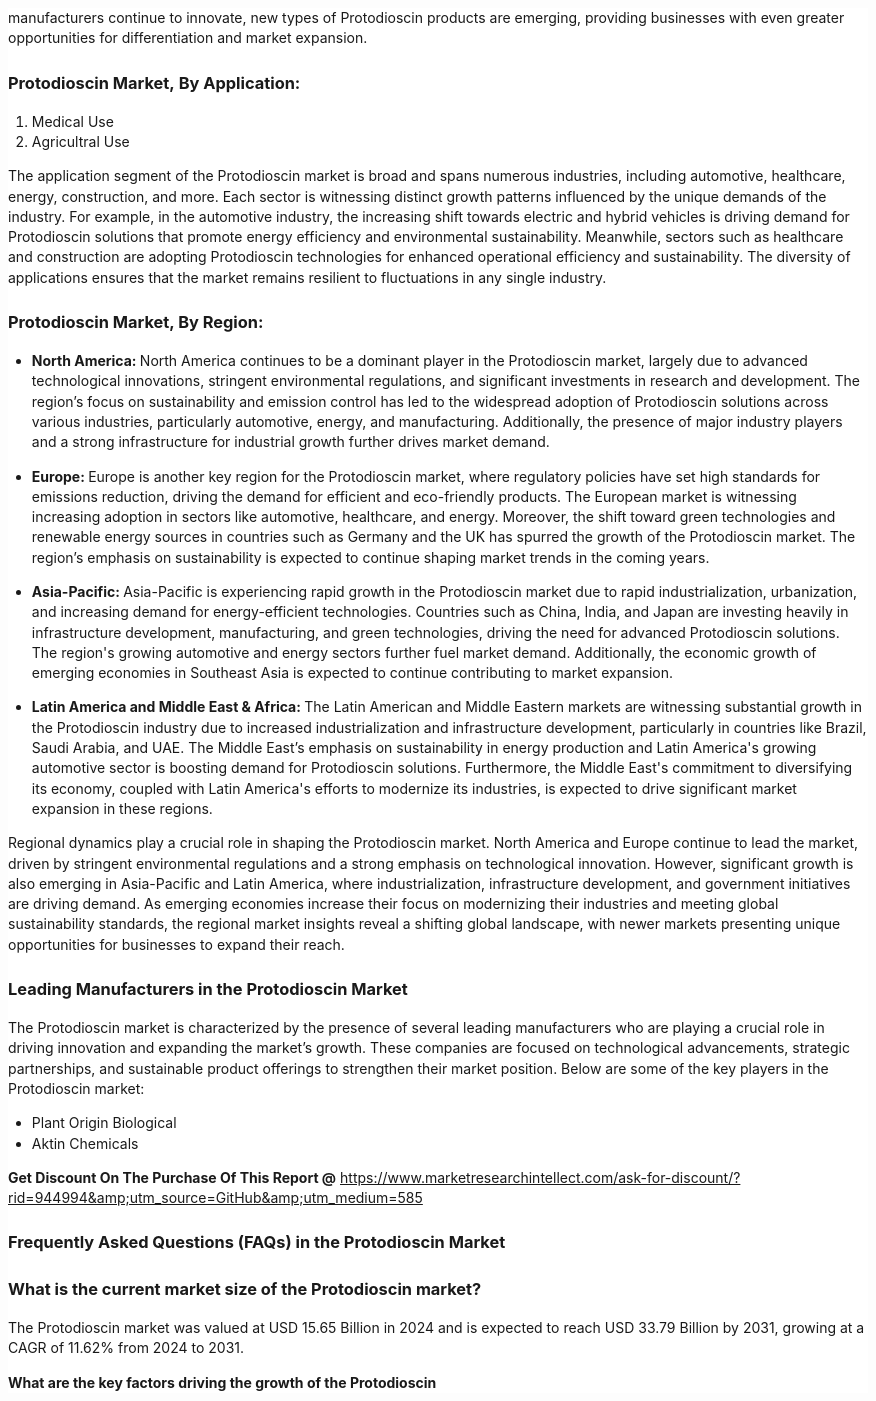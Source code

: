 manufacturers continue to innovate, new types of Protodioscin products are emerging, providing businesses with even greater opportunities for differentiation and market expansion.</p><h3>Protodioscin Market,&nbsp;By Application:</h3><ol><li>Medical Use<li> Agricultral Use</li></ol><p>The application segment of the Protodioscin market is broad and spans numerous industries, including automotive, healthcare, energy, construction, and more. Each sector is witnessing distinct growth patterns influenced by the unique demands of the industry. For example, in the automotive industry, the increasing shift towards electric and hybrid vehicles is driving demand for Protodioscin solutions that promote energy efficiency and environmental sustainability. Meanwhile, sectors such as healthcare and construction are adopting Protodioscin technologies for enhanced operational efficiency and sustainability. The diversity of applications ensures that the market remains resilient to fluctuations in any single industry.</p><h3>Protodioscin Market, By Region:</h3><ul><li><p><strong>North America:&nbsp;</strong>North America continues to be a dominant player in the Protodioscin market, largely due to advanced technological innovations, stringent environmental regulations, and significant investments in research and development. The region&rsquo;s focus on sustainability and emission control has led to the widespread adoption of Protodioscin solutions across various industries, particularly automotive, energy, and manufacturing. Additionally, the presence of major industry players and a strong infrastructure for industrial growth further drives market demand.</p></li><li><p><strong><strong>Europe:&nbsp;</strong></strong>Europe is another key region for the Protodioscin market, where regulatory policies have set high standards for emissions reduction, driving the demand for efficient and eco-friendly products. The European market is witnessing increasing adoption in sectors like automotive, healthcare, and energy. Moreover, the shift toward green technologies and renewable energy sources in countries such as Germany and the UK has spurred the growth of the Protodioscin market. The region&rsquo;s emphasis on sustainability is expected to continue shaping market trends in the coming years.</p></li><li><p><strong><strong>Asia-Pacific:&nbsp;</strong></strong>Asia-Pacific is experiencing rapid growth in the Protodioscin market due to rapid industrialization, urbanization, and increasing demand for energy-efficient technologies. Countries such as China, India, and Japan are investing heavily in infrastructure development, manufacturing, and green technologies, driving the need for advanced Protodioscin solutions. The region's growing automotive and energy sectors further fuel market demand. Additionally, the economic growth of emerging economies in Southeast Asia is expected to continue contributing to market expansion.</p></li><li><p><strong><strong>Latin America and Middle East &amp; Africa:&nbsp;</strong></strong>The Latin American and Middle Eastern markets are witnessing substantial growth in the Protodioscin industry due to increased industrialization and infrastructure development, particularly in countries like Brazil, Saudi Arabia, and UAE. The Middle East&rsquo;s emphasis on sustainability in energy production and Latin America's growing automotive sector is boosting demand for Protodioscin solutions. Furthermore, the Middle East's commitment to diversifying its economy, coupled with Latin America's efforts to modernize its industries, is expected to drive significant market expansion in these regions.</p></li></ul><p>Regional dynamics play a crucial role in shaping the Protodioscin market. North America and Europe continue to lead the market, driven by stringent environmental regulations and a strong emphasis on technological innovation. However, significant growth is also emerging in Asia-Pacific and Latin America, where industrialization, infrastructure development, and government initiatives are driving demand. As emerging economies increase their focus on modernizing their industries and meeting global sustainability standards, the regional market insights reveal a shifting global landscape, with newer markets presenting unique opportunities for businesses to expand their reach.</p><h3><strong>Leading Manufacturers in the Protodioscin Market</strong></h3><p>The Protodioscin market is characterized by the presence of several leading manufacturers who are playing a crucial role in driving innovation and expanding the market&rsquo;s growth. These companies are focused on technological advancements, strategic partnerships, and sustainable product offerings to strengthen their market position. Below are some of the key players in the Protodioscin market:</p></div><div class="article-main__content" data-test-id="publishing-text-block"><ul><li><span class="">Plant Origin Biological<li> Aktin Chemicals</span></li></ul></div><div class="article-main__content" data-test-id="publishing-text-block"><p><span class="font-[700]"><strong>Get Discount On The Purchase Of This Report @</strong> <a href="https://www.marketresearchintellect.com/ask-for-discount/?rid=944994&amp;utm_source=GitHub&amp;utm_medium=585" data-fr-linked="true">https://www.marketresearchintellect.com/ask-for-discount/?rid=944994&amp;utm_source=GitHub&amp;utm_medium=585</a></span></p></div><div class="article-main__content" data-test-id="publishing-text-block"><h3><strong>Frequently Asked Questions (FAQs) in the Protodioscin Market</strong></h3><h3><strong>What is the current market size of the Protodioscin market?</strong></h3><p>The Protodioscin market was valued at USD 15.65 Billion in 2024 and is expected to reach USD 33.79 Billion by 2031, growing at a CAGR of 11.62% from 2024 to 2031.</p><p><strong>What are the key factors driving the growth of the Protodioscin